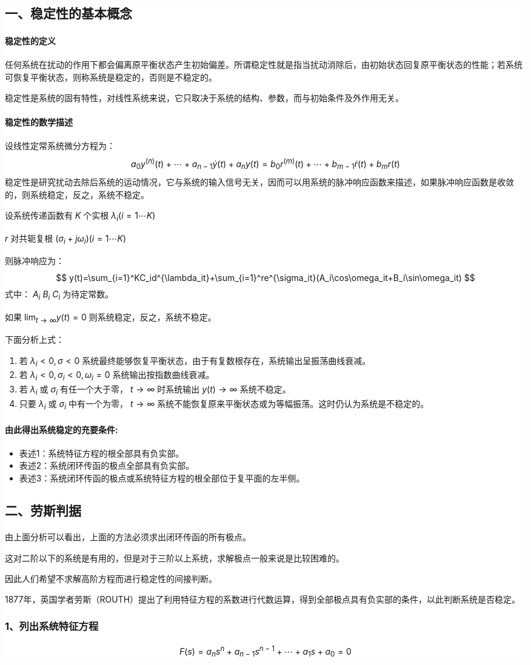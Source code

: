 ## 一、稳定性的基本概念

#### 稳定性的定义

任何系统在扰动的作用下都会偏离原平衡状态产生初始偏差。所谓稳定性就是指当扰动消除后，由初始状态回复原平衡状态的性能；若系统可恢复平衡状态，则称系统是稳定的，否则是不稳定的。

稳定性是系统的固有特性，对线性系统来说，它只取决于系统的结构、参数，而与初始条件及外作用无关。

#### 稳定性的数学描述

设线性定常系统微分方程为：
$$
a_0y^{(n)}(t)+\cdots+a_{n-1}\dot y(t)+a_ny(t)=b_0r^{(m)}(t)+\cdots+b_{m-1}\dot r(t)+b_mr(t)
$$
稳定性是研究扰动去除后系统的运动情况，它与系统的输入信号无关，因而可以用系统的脉冲响应函数来描述，如果脉冲响应函数是收敛的，则系统稳定，反之，系统不稳定。

设系统传递函数有 $K$ 个实根 $\lambda_i(i=1\cdots K)$ 

$r$ 对共轭复根 $(\sigma_i+j\omega_i)(i=1\cdots K)$ 

则脉冲响应为：
$$
y(t)=\sum_{i=1}^KC_id^{\lambda_it}+\sum_{i=1}^re^{\sigma_it}(A_i\cos\omega_it+B_i\sin\omega_it)
$$
式中： $A_i\ B_i\ C_i$ 为待定常数。

如果 $\lim_{t\to\infty}y(t)=0$ 则系统稳定，反之，系统不稳定。

下面分析上式：

1. 若 $\lambda_i<0,\sigma<0$ 系统最终能够恢复平衡状态，由于有复数根存在，系统输出呈振荡曲线衰减。
2. 若 $\lambda_i<0,\sigma_i<0,\omega_i=0$ 系统输出按指数曲线衰减。
3. 若 $\lambda_i$ 或 $\sigma_i$ 有任一个大于零， $t→∞$ 时系统输出 $y(t)→∞$ 系统不稳定。
4. 只要 $\lambda_i$ 或 $\sigma_i$ 中有一个为零， $t→∞$ 系统不能恢复原来平衡状态或为等幅振荡。这时仍认为系统是不稳定的。

#### 由此得出系统稳定的充要条件:

* 表述1：系统特征方程的根全部具有负实部。
* 表述2：系统闭环传函的极点全部具有负实部。
* 表述3：系统闭环传函的极点或系统特征方程的根全部位于复平面的左半侧。

## 二、劳斯判据

由上面分析可以看出，上面的方法必须求出闭环传函的所有极点。

这对二阶以下的系统是有用的，但是对于三阶以上系统，求解极点一般来说是比较困难的。

因此人们希望不求解高阶方程而进行稳定性的间接判断。

1877年，英国学者劳斯（ROUTH）提出了利用特征方程的系数进行代数运算，得到全部极点具有负实部的条件，以此判断系统是否稳定。

### 1、列出系统特征方程

$$
F(s)=a_ns^n+a_{n-1}s^{n-1}+\cdots+a_1s+a_0=0
$$
